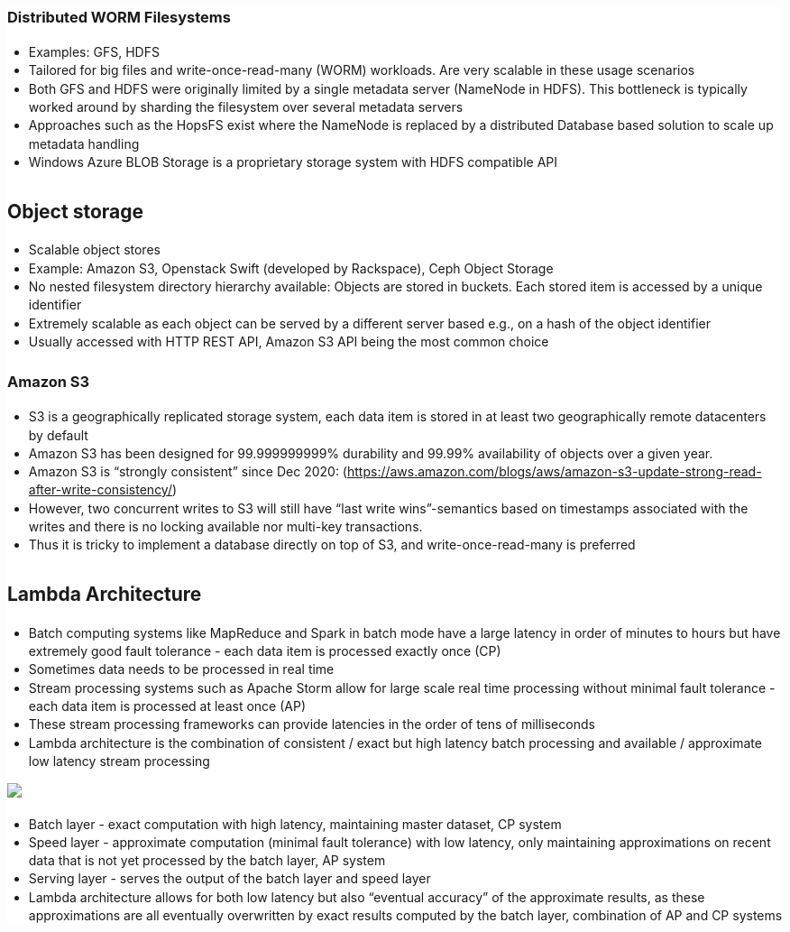 ### Distributed WORM Filesystems

- Examples: GFS, HDFS
- Tailored for big files and write-once-read-many (WORM) workloads. Are very scalable in these usage scenarios
- Both GFS and HDFS were originally limited by a single metadata server (NameNode in HDFS). This bottleneck is typically worked around by sharding the filesystem over several metadata servers
- Approaches such as the HopsFS exist where the NameNode is replaced by a distributed Database based solution to scale up metadata handling
- Windows Azure BLOB Storage is a proprietary storage system with HDFS compatible API

## Object storage

- Scalable object stores
- Example: Amazon S3, Openstack Swift (developed by Rackspace), Ceph Object Storage
- No nested filesystem directory hierarchy available: Objects are stored in buckets. Each stored item is accessed by a unique identifier
- Extremely scalable as each object can be served by a different server based e.g., on a hash of the object identifier
- Usually accessed with HTTP REST API, Amazon S3 API being the most common choice

### Amazon S3

- S3 is a geographically replicated storage system, each data item is stored in at least two geographically remote datacenters by default
- Amazon S3 has been designed for 99.999999999% durability and 99.99% availability of objects over a given
year.
- Amazon S3 is “strongly consistent” since Dec 2020: (https://aws.amazon.com/blogs/aws/amazon-s3-update-strong-read-after-write-consistency/)
- However, two concurrent writes to S3 will still have “last write wins”-semantics based on timestamps associated with the writes and there is no locking available nor multi-key transactions.
- Thus it is tricky to implement a database directly on top of S3, and write-once-read-many is preferred

## Lambda Architecture

- Batch computing systems like MapReduce and Spark in batch mode have a large latency in order of minutes to hours but have extremely good fault tolerance - each data item is processed exactly once (CP)
- Sometimes data needs to be processed in real time
- Stream processing systems such as Apache Storm allow for large scale real time processing without minimal fault tolerance - each data item is processed at least once (AP)
- These stream processing frameworks can provide latencies in the order of tens of milliseconds
- Lambda architecture is the combination of consistent / exact but high latency batch processing and available / approximate low latency stream processing

![](@attachment/Clipboard_2021-10-14-12-49-45.png)

- Batch layer - exact computation with high latency, maintaining master dataset, CP system
- Speed layer - approximate computation (minimal fault tolerance) with low latency, only maintaining approximations on recent data that is not yet processed by the batch layer, AP system
- Serving layer - serves the output of the batch layer and speed layer
- Lambda architecture allows for both low latency but also “eventual accuracy” of the approximate results, as these approximations are all eventually overwritten by exact results computed by the batch layer, combination of AP and CP systems
